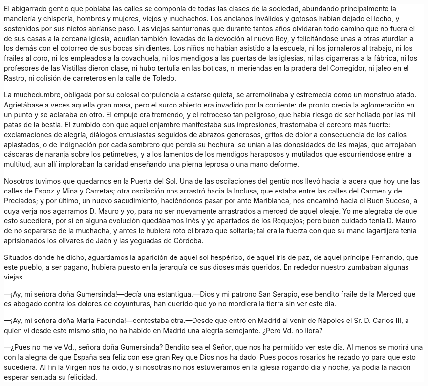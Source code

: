 El abigarrado gentío que poblaba las calles se componía de todas las clases de
la sociedad, abundando principalmente la manolería y chispería, hombres
y mujeres, viejos y muchachos. Los ancianos inválidos y gotosos habían dejado
el lecho, y sostenidos por sus nietos abríanse paso. Las viejas santurronas que
durante tantos años olvidaran todo camino que no fuera el de sus casas a la
cercana iglesia, acudían también llevadas de la devoción al nuevo Rey,
y felicitándose unas a otras aturdían a los demás con el cotorreo de sus bocas
sin dientes. Los niños no habían asistido a la escuela, ni los jornaleros al
trabajo, ni los frailes al coro, ni los empleados a la covachuela, ni los
mendigos a las puertas de las iglesias, ni las cigarreras a la fábrica, ni los
profesores de las Vistillas dieron clase, ni hubo tertulia en las boticas, ni
meriendas en la pradera del Corregidor, ni jaleo en el Rastro, ni colisión de
carreteros en la calle de Toledo.

La muchedumbre, obligada por su colosal corpulencia a estarse quieta, se
arremolinaba y estremecía como un monstruo atado. Agrietábase a veces aquella
gran masa, pero el surco abierto era invadido por la corriente: de pronto
crecía la aglomeración en un punto y se aclaraba en otro. El empuje era
tremendo, y el retroceso tan peligroso, que había riesgo de ser hollado por las
mil patas de la bestia. El zumbido con que aquel enjambre manifestaba sus
impresiones, trastornaba el cerebro más fuerte: exclamaciones de alegría,
diálogos entusiastas seguidos de abrazos generosos, gritos de dolor
a consecuencia de los callos aplastados, o de indignación por cada sombrero que
perdía su hechura, se unían a las donosidades de las majas, que arrojaban
cáscaras de naranja sobre los petimetres, y a los lamentos de los mendigos
haraposos y mutilados que escurriéndose entre la multitud, aun allí imploraban
la caridad enseñando una pierna leprosa o una mano deforme.

Nosotros tuvimos que quedarnos en la Puerta del Sol. Una de las oscilaciones
del gentío nos llevó hacia la acera que hoy une las calles de Espoz y Mina
y Carretas; otra oscilación nos arrastró hacia la Inclusa, que estaba entre las
calles del Carmen y de Preciados; y por último, un nuevo sacudimiento,
haciéndonos pasar por ante Mariblanca, nos encaminó hacia el Buen Suceso,
a cuya verja nos agarramos D. Mauro y yo, para no ser nuevamente arrastrados
a merced de aquel oleaje. Yo me alegraba de que esto sucediera, por si en
alguna evolución quedábamos Inés y yo apartados de los Requejos; pero buen
cuidado tenía D. Mauro de no separarse de la muchacha, y antes le hubiera roto
el brazo que soltarla; tal era la fuerza con que su mano lagartijera tenía
aprisionados los olivares de Jaén y las yeguadas de Córdoba.

Situados donde he dicho, aguardamos la aparición de aquel sol hespérico, de
aquel iris de paz, de aquel príncipe Fernando, que este pueblo, a ser pagano,
hubiera puesto en la jerarquía de sus dioses más queridos. En rededor nuestro
zumbaban algunas viejas.

—¡Ay, mi señora doña Gumersinda!—decía una estantigua.—Dios y mi patrono San
Serapio, ese bendito fraile de la Merced que es abogado contra los dolores de
coyunturas, han querido que yo no mordiera la tierra sin ver este día.

—¡Ay, mi señora doña María Facunda!—contestaba otra.—Desde que entró en
Madrid al venir de Nápoles el Sr. D. Carlos III, a quien vi desde este mismo
sitio, no ha habido en Madrid una alegría semejante. ¿Pero Vd. no llora?

—¿Pues no me ve Vd., señora doña Gumersinda? Bendito sea el Señor, que nos ha
permitido ver este día. Al menos se morirá una con la alegría de que España sea
feliz con ese gran Rey que Dios nos ha dado. Pues pocos rosarios he rezado yo
para que esto sucediera. Al fin la Virgen nos ha oído, y si nosotras no nos
estuviéramos en la iglesia rogando día y noche, ya podía la nación esperar
sentada su felicidad.
